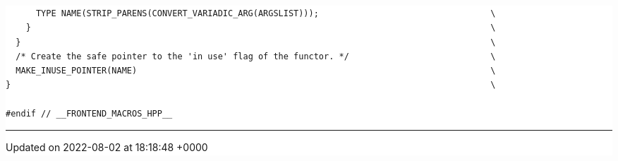 ```
      TYPE NAME(STRIP_PARENS(CONVERT_VARIADIC_ARG(ARGSLIST)));                                  \
    }                                                                                           \
  }                                                                                             \
  /* Create the safe pointer to the 'in use' flag of the functor. */                            \
  MAKE_INUSE_POINTER(NAME)                                                                      \
}                                                                                               \

#endif // __FRONTEND_MACROS_HPP__
```


-------------------------------

Updated on 2022-08-02 at 18:18:48 +0000
